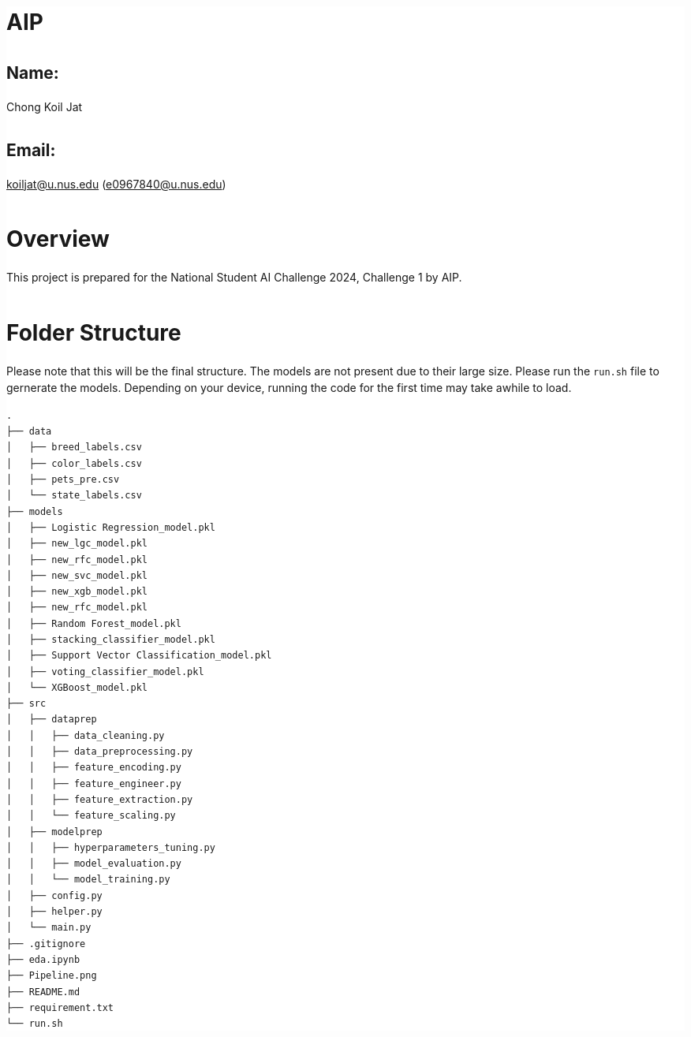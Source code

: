 # AIP

## Name:
Chong Koil Jat

## Email:
koiljat@u.nus.edu (e0967840@u.nus.edu)

# Overview

This project is prepared for the National Student AI Challenge 2024, Challenge 1 by AIP. 

# Folder Structure

Please note that this will be the final structure. The models are not present due to their large size. Please run the `run.sh` file to gernerate the models. Depending on your device, running the code for the first time may take awhile to load.

```plaintext
.
├── data
│   ├── breed_labels.csv
│   ├── color_labels.csv
│   ├── pets_pre.csv
│   └── state_labels.csv
├── models
│   ├── Logistic Regression_model.pkl
│   ├── new_lgc_model.pkl
│   ├── new_rfc_model.pkl
│   ├── new_svc_model.pkl
│   ├── new_xgb_model.pkl
│   ├── new_rfc_model.pkl
│   ├── Random Forest_model.pkl
│   ├── stacking_classifier_model.pkl
│   ├── Support Vector Classification_model.pkl
│   ├── voting_classifier_model.pkl
│   └── XGBoost_model.pkl
├── src
│   ├── dataprep
│   │   ├── data_cleaning.py
│   │   ├── data_preprocessing.py
│   │   ├── feature_encoding.py
│   │   ├── feature_engineer.py
│   │   ├── feature_extraction.py
│   │   └── feature_scaling.py
│   ├── modelprep
│   │   ├── hyperparameters_tuning.py
│   │   ├── model_evaluation.py
│   │   └── model_training.py
│   ├── config.py
│   ├── helper.py
│   └── main.py
├── .gitignore
├── eda.ipynb
├── Pipeline.png
├── README.md
├── requirement.txt
└── run.sh
```
